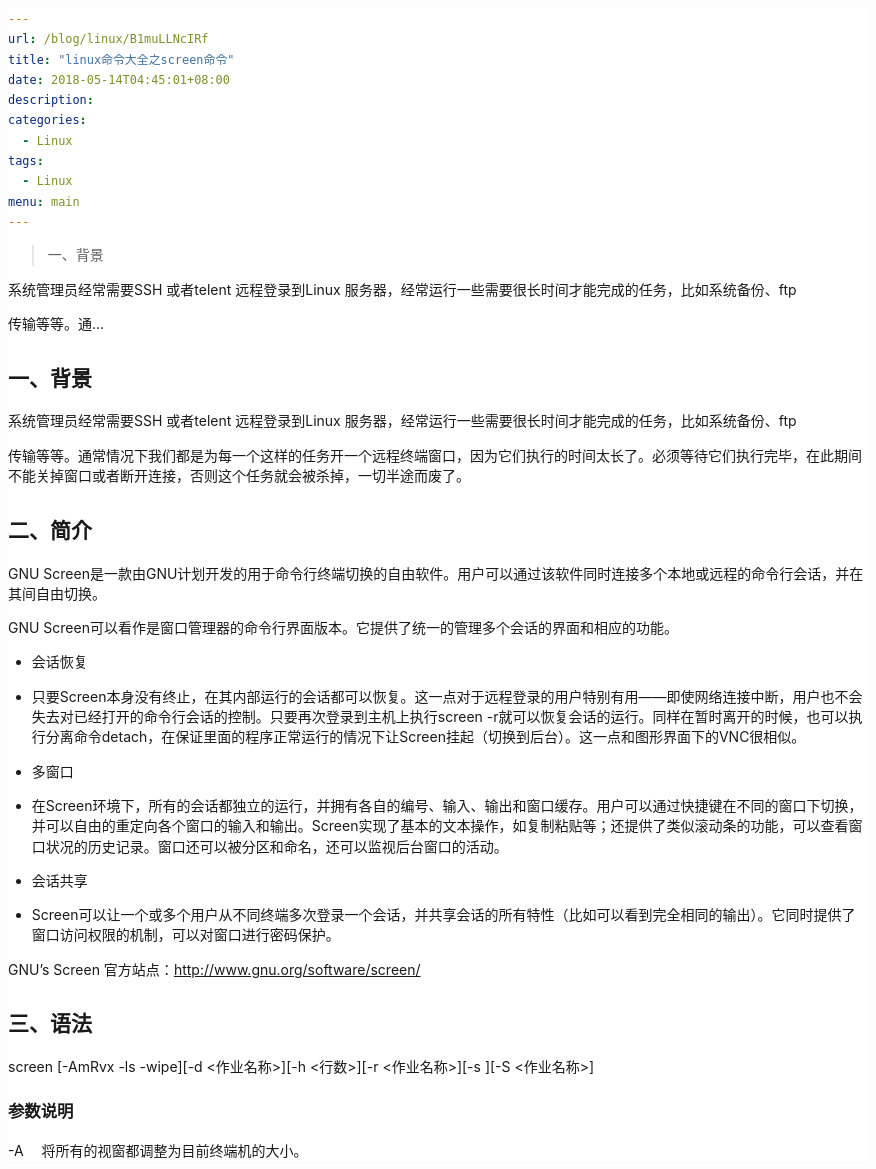 ```yaml
---
url: /blog/linux/B1muLLNcIRf
title: "linux命令大全之screen命令"
date: 2018-05-14T04:45:01+08:00
description:
categories:
  - Linux
tags:
  - Linux
menu: main
---
```


> 一、背景

系统管理员经常需要SSH 或者telent 远程登录到Linux 服务器，经常运行一些需要很长时间才能完成的任务，比如系统备份、ftp

传输等等。通…

## 一、背景

系统管理员经常需要SSH 或者telent 远程登录到Linux 服务器，经常运行一些需要很长时间才能完成的任务，比如系统备份、ftp

传输等等。通常情况下我们都是为每一个这样的任务开一个远程终端窗口，因为它们执行的时间太长了。必须等待它们执行完毕，在此期间不能关掉窗口或者断开连接，否则这个任务就会被杀掉，一切半途而废了。

## 二、简介

GNU Screen是一款由GNU计划开发的用于命令行终端切换的自由软件。用户可以通过该软件同时连接多个本地或远程的命令行会话，并在其间自由切换。

GNU Screen可以看作是窗口管理器的命令行界面版本。它提供了统一的管理多个会话的界面和相应的功能。

- 会话恢复

- 只要Screen本身没有终止，在其内部运行的会话都可以恢复。这一点对于远程登录的用户特别有用——即使网络连接中断，用户也不会失去对已经打开的命令行会话的控制。只要再次登录到主机上执行screen -r就可以恢复会话的运行。同样在暂时离开的时候，也可以执行分离命令detach，在保证里面的程序正常运行的情况下让Screen挂起（切换到后台）。这一点和图形界面下的VNC很相似。

- 多窗口

- 在Screen环境下，所有的会话都独立的运行，并拥有各自的编号、输入、输出和窗口缓存。用户可以通过快捷键在不同的窗口下切换，并可以自由的重定向各个窗口的输入和输出。Screen实现了基本的文本操作，如复制粘贴等；还提供了类似滚动条的功能，可以查看窗口状况的历史记录。窗口还可以被分区和命名，还可以监视后台窗口的活动。

- 会话共享

- Screen可以让一个或多个用户从不同终端多次登录一个会话，并共享会话的所有特性（比如可以看到完全相同的输出）。它同时提供了窗口访问权限的机制，可以对窗口进行密码保护。


GNU’s Screen 官方站点：http://www.gnu.org/software/screen/

## 三、语法

screen \[-AmRvx -ls -wipe\]\[-d <作业名称>\]\[-h <行数>\]\[-r <作业名称>\]\[-s \]\[-S <作业名称>\]

### 参数说明

-A 　将所有的视窗都调整为目前终端机的大小。
